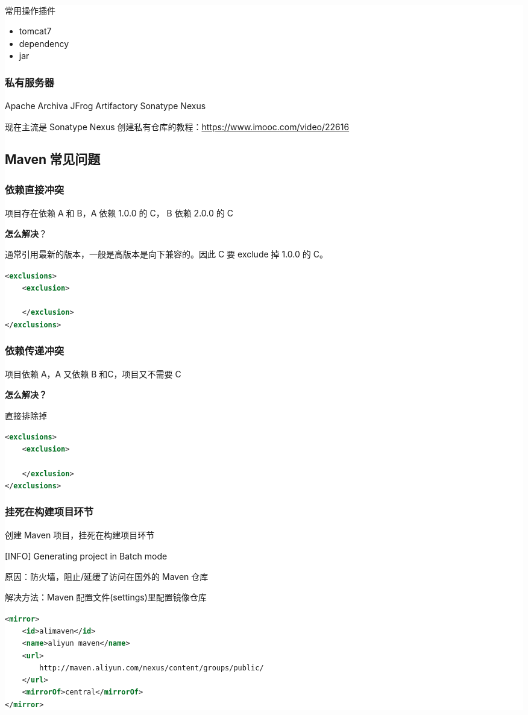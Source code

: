 常用操作插件
- tomcat7
- dependency
- jar

### 私有服务器
Apache Archiva
JFrog Artifactory
Sonatype Nexus

现在主流是 Sonatype Nexus
创建私有仓库的教程：https://www.imooc.com/video/22616

## Maven 常见问题
### 依赖直接冲突
项目存在依赖 A 和 B，A 依赖 1.0.0 的 C， B 依赖 2.0.0 的 C

**怎么解决**？

通常引用最新的版本，一般是高版本是向下兼容的。因此 C 要 exclude 掉 1.0.0 的 C。
```xml
<exclusions>
    <exclusion>

    </exclusion>
</exclusions>
```

### 依赖传递冲突
项目依赖 A，A 又依赖 B 和C，项目又不需要 C

**怎么解决？**

直接排除掉
```xml
<exclusions>
    <exclusion>

    </exclusion>
</exclusions>
```

### 挂死在构建项目环节
创建 Maven 项目，挂死在构建项目环节

[INFO] Generating project in Batch mode

原因：防火墙，阻止/延缓了访问在国外的 Maven 仓库

解决方法：Maven 配置文件(settings)里配置镜像仓库
```xml
<mirror>
    <id>alimaven</id>
    <name>aliyun maven</name>
    <url>
        http://maven.aliyun.com/nexus/content/groups/public/
    </url>
    <mirrorOf>central</mirrorOf>
</mirror>
```